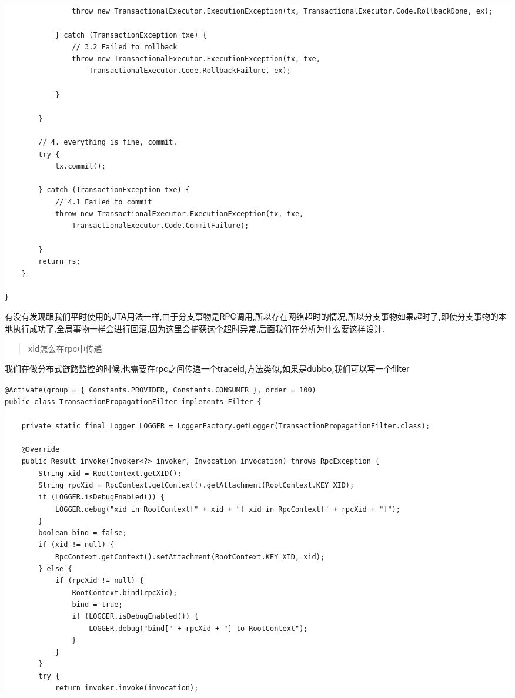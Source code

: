 ```
                throw new TransactionalExecutor.ExecutionException(tx, TransactionalExecutor.Code.RollbackDone, ex);

            } catch (TransactionException txe) {
                // 3.2 Failed to rollback
                throw new TransactionalExecutor.ExecutionException(tx, txe,
                    TransactionalExecutor.Code.RollbackFailure, ex);

            }

        }

        // 4. everything is fine, commit.
        try {
            tx.commit();

        } catch (TransactionException txe) {
            // 4.1 Failed to commit
            throw new TransactionalExecutor.ExecutionException(tx, txe,
                TransactionalExecutor.Code.CommitFailure);

        }
        return rs;
    }

}

```

有没有发现跟我们平时使用的JTA用法一样,由于分支事物是RPC调用,所以存在网络超时的情况,所以分支事物如果超时了,即使分支事物的本地执行成功了,全局事物一样会进行回滚,因为这里会捕获这个超时异常,后面我们在分析为什么要这样设计.

> xid怎么在rpc中传递

我们在做分布式链路监控的时候,也需要在rpc之间传递一个traceid,方法类似,如果是dubbo,我们可以写一个filter

```
@Activate(group = { Constants.PROVIDER, Constants.CONSUMER }, order = 100)
public class TransactionPropagationFilter implements Filter {

    private static final Logger LOGGER = LoggerFactory.getLogger(TransactionPropagationFilter.class);

    @Override
    public Result invoke(Invoker<?> invoker, Invocation invocation) throws RpcException {
        String xid = RootContext.getXID();
        String rpcXid = RpcContext.getContext().getAttachment(RootContext.KEY_XID);
        if (LOGGER.isDebugEnabled()) {
            LOGGER.debug("xid in RootContext[" + xid + "] xid in RpcContext[" + rpcXid + "]");
        }
        boolean bind = false;
        if (xid != null) {
            RpcContext.getContext().setAttachment(RootContext.KEY_XID, xid);
        } else {
            if (rpcXid != null) {
                RootContext.bind(rpcXid);
                bind = true;
                if (LOGGER.isDebugEnabled()) {
                    LOGGER.debug("bind[" + rpcXid + "] to RootContext");
                }
            }
        }
        try {
            return invoker.invoke(invocation);

```